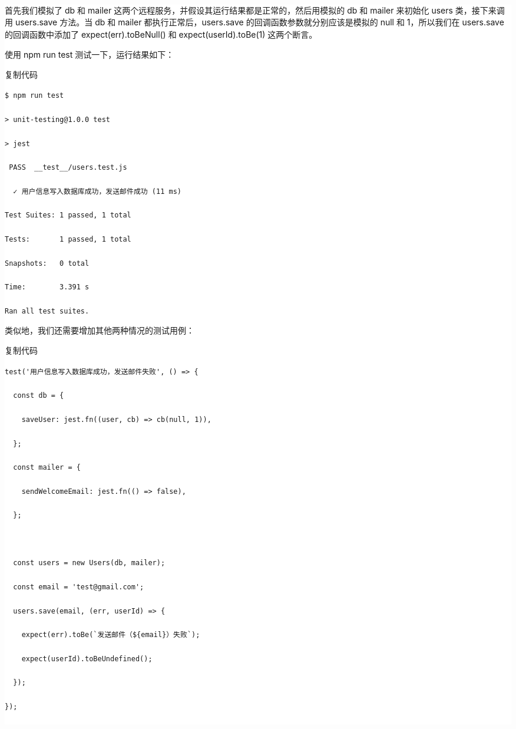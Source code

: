 
首先我们模拟了 db 和 mailer 这两个远程服务，并假设其运行结果都是正常的，然后用模拟的 db 和 mailer 来初始化 users 类，接下来调用 users.save 方法。当 db 和 mailer 都执行正常后，users.save 的回调函数参数就分别应该是模拟的 null 和 1，所以我们在 users.save 的回调函数中添加了 expect(err).toBeNull() 和 expect(userId).toBe(1) 这两个断言。

使用 npm run test 测试一下，运行结果如下：

复制代码

```
$ npm run test

> unit-testing@1.0.0 test

> jest

 PASS  __test__/users.test.js

  ✓ 用户信息写入数据库成功，发送邮件成功 (11 ms)

Test Suites: 1 passed, 1 total

Tests:       1 passed, 1 total

Snapshots:   0 total

Time:        3.391 s

Ran all test suites.
```

类似地，我们还需要增加其他两种情况的测试用例：

复制代码

```
test('用户信息写入数据库成功，发送邮件失败', () => {

  const db = {

    saveUser: jest.fn((user, cb) => cb(null, 1)),

  };

  const mailer = {

    sendWelcomeEmail: jest.fn(() => false),

  };



  const users = new Users(db, mailer);

  const email = 'test@gmail.com';

  users.save(email, (err, userId) => {

    expect(err).toBe(`发送邮件（${email}）失败`);

    expect(userId).toBeUndefined();

  });

});


```